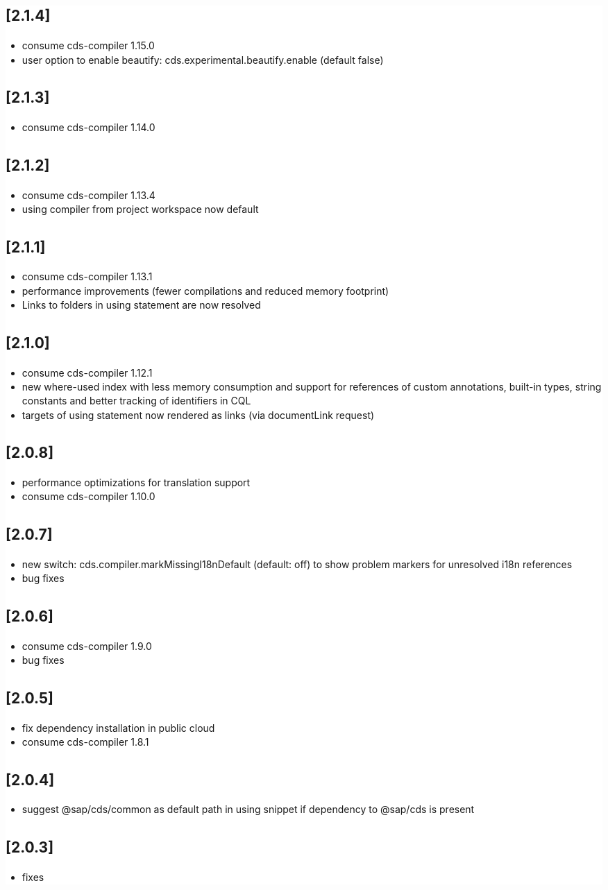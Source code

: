 ## [2.1.4]
* consume cds-compiler 1.15.0
* user option to enable beautify: cds.experimental.beautify.enable (default false)

## [2.1.3]
* consume cds-compiler 1.14.0

## [2.1.2]
* consume cds-compiler 1.13.4
* using compiler from project workspace now default

## [2.1.1]
* consume cds-compiler 1.13.1
* performance improvements (fewer compilations and reduced memory footprint)
* Links to folders in using statement are now resolved

## [2.1.0]
* consume cds-compiler 1.12.1
* new where-used index with less memory consumption and support for references of custom annotations, built-in types, string constants and better tracking of identifiers in CQL
* targets of using statement now rendered as links (via documentLink request)

## [2.0.8]
* performance optimizations for translation support
* consume cds-compiler 1.10.0

## [2.0.7]
* new switch: cds.compiler.markMissingI18nDefault (default: off) to show problem markers for unresolved i18n references
* bug fixes

## [2.0.6]
* consume cds-compiler 1.9.0
* bug fixes

## [2.0.5]
* fix dependency installation in public cloud
* consume cds-compiler 1.8.1

## [2.0.4]
* suggest @sap/cds/common as default path in using snippet if dependency to @sap/cds is present

## [2.0.3]
* fixes
